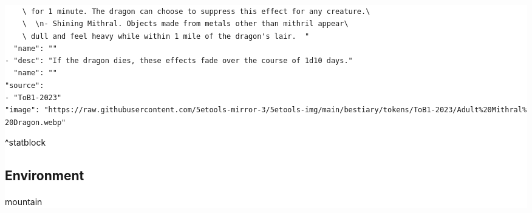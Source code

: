```statblock
    \ for 1 minute. The dragon can choose to suppress this effect for any creature.\
    \  \n- Shining Mithral. Objects made from metals other than mithril appear\
    \ dull and feel heavy while within 1 mile of the dragon's lair.  "
  "name": ""
- "desc": "If the dragon dies, these effects fade over the course of 1d10 days."
  "name": ""
"source":
- "ToB1-2023"
"image": "https://raw.githubusercontent.com/5etools-mirror-3/5etools-img/main/bestiary/tokens/ToB1-2023/Adult%20Mithral%20Dragon.webp"
```
^statblock

## Environment

mountain